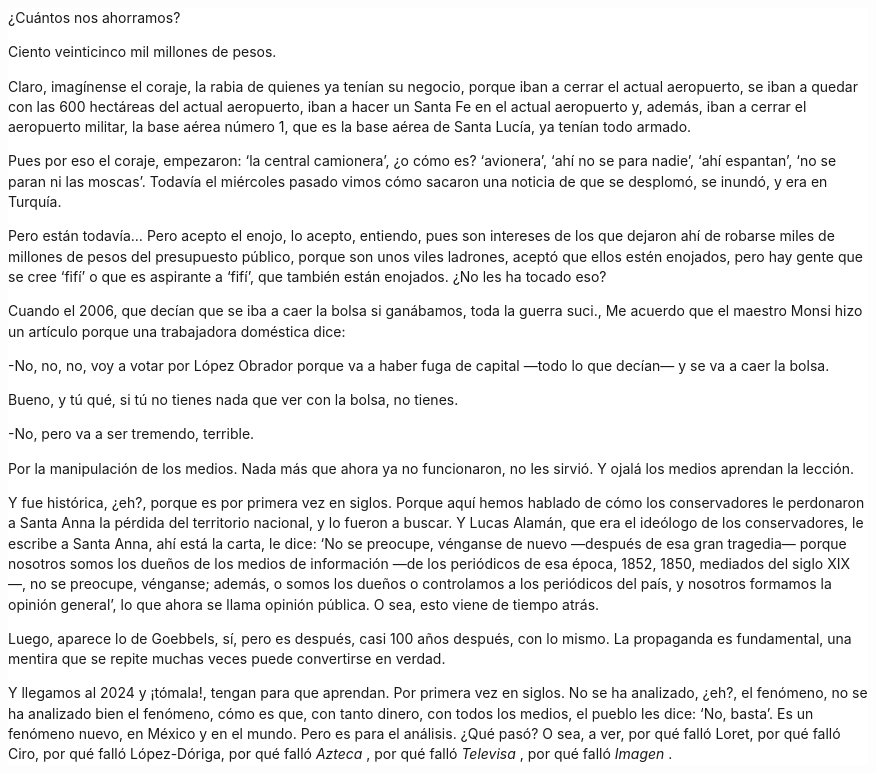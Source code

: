 ¿Cuántos nos ahorramos?

Ciento veinticinco mil millones de pesos.

Claro, imagínense el coraje, la rabia de quienes ya tenían su negocio, porque
iban a cerrar el actual aeropuerto, se iban a quedar con las 600 hectáreas del
actual aeropuerto, iban a hacer un Santa Fe en el actual aeropuerto y, además,
iban a cerrar el aeropuerto militar, la base aérea número 1, que es la base
aérea de Santa Lucía, ya tenían todo armado.

Pues por eso el coraje, empezaron: ‘la central camionera’, ¿o cómo es?
‘avionera’, ‘ahí no se para nadie’, ‘ahí espantan’, ‘no se paran ni las
moscas’. Todavía el miércoles pasado vimos cómo sacaron una noticia de que se
desplomó, se inundó, y era en Turquía.

Pero están todavía… Pero acepto el enojo, lo acepto, entiendo, pues son
intereses de los que dejaron ahí de robarse miles de millones de pesos del
presupuesto público, porque son unos viles ladrones, aceptó que ellos estén
enojados, pero hay gente que se cree ‘fifí’ o que es aspirante a ‘fifí’, que
también están enojados. ¿No les ha tocado eso?

Cuando el 2006, que decían que se iba a caer la bolsa si ganábamos, toda la
guerra suci., Me acuerdo que el maestro Monsi hizo un artículo porque una
trabajadora doméstica dice:

-No, no, no, voy a votar por López Obrador porque va a haber fuga de capital —todo lo que decían— y se va a caer la bolsa. 

Bueno, y tú qué, si tú no tienes nada que ver con la bolsa, no tienes.

-No, pero va a ser tremendo, terrible. 

Por la manipulación de los medios. Nada más que ahora ya no funcionaron, no
les sirvió. Y ojalá los medios aprendan la lección.

Y fue histórica, ¿eh?, porque es por primera vez en siglos. Porque aquí hemos
hablado de cómo los conservadores le perdonaron a Santa Anna la pérdida del
territorio nacional, y lo fueron a buscar. Y Lucas Alamán, que era el ideólogo
de los conservadores, le escribe a Santa Anna, ahí está la carta, le dice: ‘No
se preocupe, vénganse de nuevo —después de esa gran tragedia— porque nosotros
somos los dueños de los medios de información —de los periódicos de esa época,
1852, 1850, mediados del siglo XIX—, no se preocupe, vénganse; además, o somos
los dueños o controlamos a los periódicos del país, y nosotros formamos la
opinión general’, lo que ahora se llama opinión pública. O sea, esto viene de
tiempo atrás.

Luego, aparece lo de Goebbels, sí, pero es después, casi 100 años después, con
lo mismo. La propaganda es fundamental, una mentira que se repite muchas veces
puede convertirse en verdad.

Y llegamos al 2024 y ¡tómala!, tengan para que aprendan. Por primera vez en
siglos. No se ha analizado, ¿eh?, el fenómeno, no se ha analizado bien el
fenómeno, cómo es que, con tanto dinero, con todos los medios, el pueblo les
dice: ‘No, basta’. Es un fenómeno nuevo, en México y en el mundo. Pero es para
el análisis. ¿Qué pasó? O sea, a ver, por qué falló Loret, por qué falló Ciro,
por qué falló López-Dóriga, por qué falló _Azteca_ , por qué falló _Televisa_
, por qué falló _Imagen_ .
